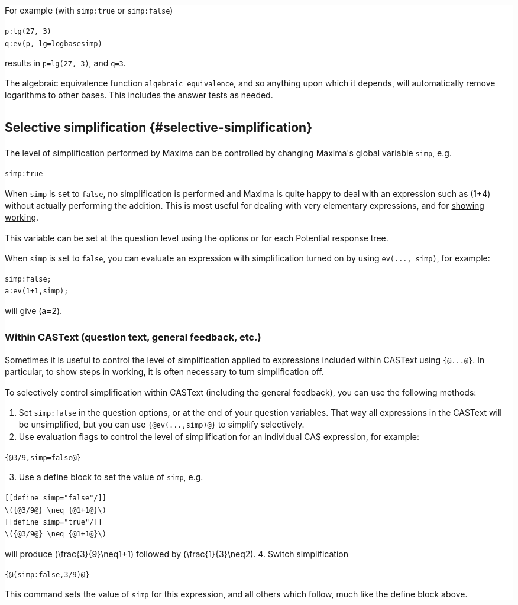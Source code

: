 For example (with `simp:true` or `simp:false`)

    p:lg(27, 3)
    q:ev(p, lg=logbasesimp)

results in `p=lg(27, 3)`, and `q=3`.

The algebraic equivalence function `algebraic_equivalence`, and so anything upon which it depends, will automatically remove logarithms to other bases.
This includes the answer tests as needed.

## Selective simplification {#selective-simplification}

The level of simplification performed by Maxima can be controlled by changing Maxima's global variable `simp`, e.g.

    simp:true

When `simp` is set to `false`, no simplification is performed and Maxima is quite happy to deal with an expression such as \(1+4\) without actually performing the addition.
This is most useful for dealing with very elementary expressions, and for [showing working](../CAS/Matrix.md#Showing-working).

This variable can be set at the question level using the [options](../Authoring/Question_options.md) or for each [Potential response tree](../Authoring/Potential_response_trees.md).

When `simp` is set to `false`, you can evaluate an expression with simplification turned on by using `ev(..., simp)`, for example:

    simp:false;
    a:ev(1+1,simp);

will give \(a=2\).

### Within CASText (question text, general feedback, etc.)

Sometimes it is useful to control the level of simplification applied to expressions included within [CASText](../Authoring/CASText.md) using `{@...@}`.
In particular, to show steps in working, it is often necessary to turn simplification off.

To selectively control simplification within CASText (including the general feedback), you can use the following methods:

1. Set `simp:false` in the question options, or at the end of your question variables. That way all expressions in the CASText will be unsimplified, but you can use `{@ev(...,simp)@}` to simplify selectively.
2. Use evaluation flags to control the level of simplification for an individual CAS expression, for example:
```
{@3/9,simp=false@}
```
3. Use a [define block](../Authoring/Question_blocks/Static_blocks.md#define-block) to set the value of `simp`, e.g.
```
[[define simp="false"/]]
\({@3/9@} \neq {@1+1@}\)
[[define simp="true"/]]
\({@3/9@} \neq {@1+1@}\)
```
will produce \(\frac{3}{9}\neq1+1\) followed by \(\frac{1}{3}\neq2\).
4. Switch simplification
```
{@(simp:false,3/9)@}
```
This command sets the value of `simp` for this expression, and all others which follow, much like the define block above.
